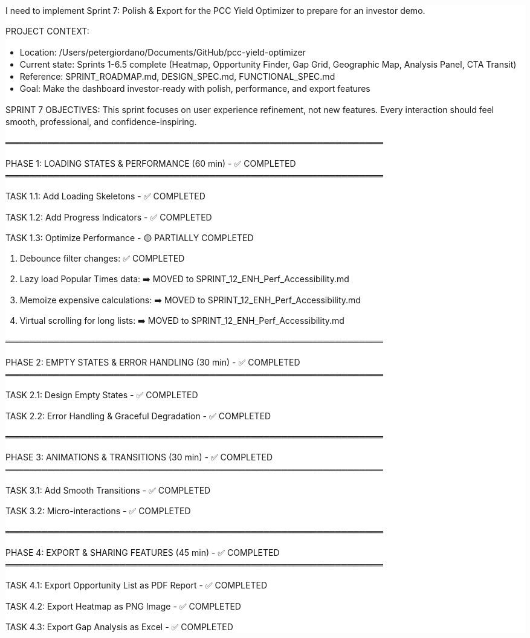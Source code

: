 
I need to implement Sprint 7: Polish & Export for the PCC Yield Optimizer to prepare for an investor demo.

PROJECT CONTEXT:
- Location: /Users/petergiordano/Documents/GitHub/pcc-yield-optimizer
- Current state: Sprints 1-6.5 complete (Heatmap, Opportunity Finder, Gap Grid, Geographic Map, Analysis Panel, CTA Transit)
- Reference: SPRINT_ROADMAP.md, DESIGN_SPEC.md, FUNCTIONAL_SPEC.md
- Goal: Make the dashboard investor-ready with polish, performance, and export features

SPRINT 7 OBJECTIVES:
This sprint focuses on user experience refinement, not new features. Every interaction should feel smooth, professional, and confidence-inspiring.

═══════════════════════════════════════════════════════════════

PHASE 1: LOADING STATES & PERFORMANCE (60 min) - ✅ COMPLETED
═══════════════════════════════════════════════════════════════

TASK 1.1: Add Loading Skeletons - ✅ COMPLETED

TASK 1.2: Add Progress Indicators - ✅ COMPLETED

TASK 1.3: Optimize Performance - 🟡 PARTIALLY COMPLETED

1. Debounce filter changes: ✅ COMPLETED

2. Lazy load Popular Times data: ➡️ MOVED to SPRINT_12_ENH_Perf_Accessibility.md

3. Memoize expensive calculations: ➡️ MOVED to SPRINT_12_ENH_Perf_Accessibility.md

4. Virtual scrolling for long lists: ➡️ MOVED to SPRINT_12_ENH_Perf_Accessibility.md

═══════════════════════════════════════════════════════════════

PHASE 2: EMPTY STATES & ERROR HANDLING (30 min) - ✅ COMPLETED
═══════════════════════════════════════════════════════════════

TASK 2.1: Design Empty States - ✅ COMPLETED

TASK 2.2: Error Handling & Graceful Degradation - ✅ COMPLETED

═══════════════════════════════════════════════════════════════

PHASE 3: ANIMATIONS & TRANSITIONS (30 min) - ✅ COMPLETED
═══════════════════════════════════════════════════════════════

TASK 3.1: Add Smooth Transitions - ✅ COMPLETED

TASK 3.2: Micro-interactions - ✅ COMPLETED

═══════════════════════════════════════════════════════════════

PHASE 4: EXPORT & SHARING FEATURES (45 min) - ✅ COMPLETED
═══════════════════════════════════════════════════════════════

TASK 4.1: Export Opportunity List as PDF Report - ✅ COMPLETED

TASK 4.2: Export Heatmap as PNG Image - ✅ COMPLETED

TASK 4.3: Export Gap Analysis as Excel - ✅ COMPLETED

